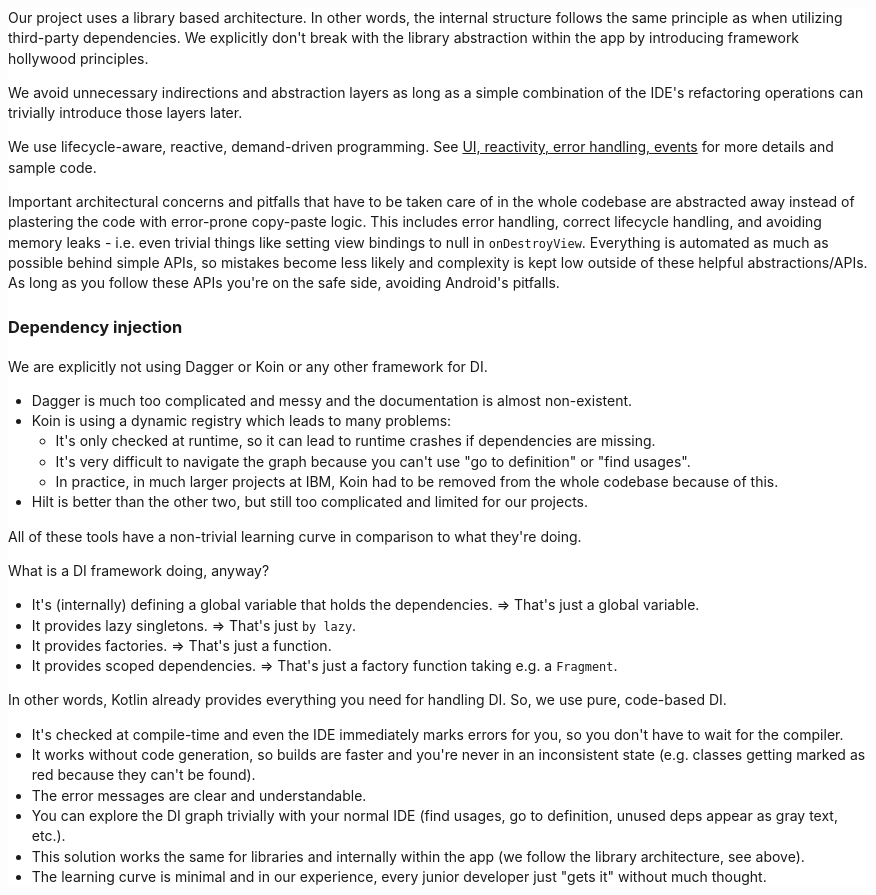 Our project uses a library based architecture.
In other words, the internal structure follows the same principle as when utilizing third-party dependencies.
We explicitly don't break with the library abstraction within the app by introducing framework hollywood principles.

We avoid unnecessary indirections and abstraction layers as long as a simple combination of the IDE's refactoring operations can trivially introduce those layers later.

We use lifecycle-aware, reactive, demand-driven programming. See [UI, reactivity, error handling, events](#ui-reactivity-error-handling-events) for more details and sample code.

Important architectural concerns and pitfalls that have to be taken care of in the whole codebase are abstracted away instead of plastering the code with error-prone copy-paste logic.
This includes error handling, correct lifecycle handling, and avoiding memory leaks - i.e. even trivial things like setting view bindings to null in `onDestroyView`.
Everything is automated as much as possible behind simple APIs, so mistakes become less likely and complexity is kept low outside of these helpful abstractions/APIs.
As long as you follow these APIs you're on the safe side, avoiding Android's pitfalls.

### Dependency injection

We are explicitly not using Dagger or Koin or any other framework for DI.

* Dagger is much too complicated and messy and the documentation is almost non-existent.
* Koin is using a dynamic registry which leads to many problems:
  * It's only checked at runtime, so it can lead to runtime crashes if dependencies are missing.
  * It's very difficult to navigate the graph because you can't use "go to definition" or "find usages".
  * In practice, in much larger projects at IBM, Koin had to be removed from the whole codebase because of this.
* Hilt is better than the other two, but still too complicated and limited for our projects.

All of these tools have a non-trivial learning curve in comparison to what they're doing.

What is a DI framework doing, anyway?

* It's (internally) defining a global variable that holds the dependencies. => That's just a global variable.
* It provides lazy singletons. => That's just `by lazy`.
* It provides factories. => That's just a function.
* It provides scoped dependencies. => That's just a factory function taking e.g. a `Fragment`.

In other words, Kotlin already provides everything you need for handling DI. So, we use pure, code-based DI.

* It's checked at compile-time and even the IDE immediately marks errors for you, so you don't have to wait for the compiler.
* It works without code generation, so builds are faster and you're never in an inconsistent state (e.g. classes getting marked as red because they can't be found).
* The error messages are clear and understandable.
* You can explore the DI graph trivially with your normal IDE (find usages, go to definition, unused deps appear as gray text, etc.).
* This solution works the same for libraries and internally within the app (we follow the library architecture, see above).
* The learning curve is minimal and in our experience, every junior developer just "gets it" without much thought.
